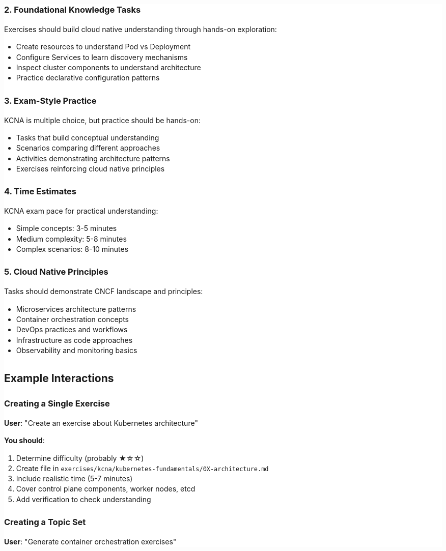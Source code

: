 ### 2. Foundational Knowledge Tasks

Exercises should build cloud native understanding through hands-on exploration:

- Create resources to understand Pod vs Deployment
- Configure Services to learn discovery mechanisms
- Inspect cluster components to understand architecture
- Practice declarative configuration patterns

### 3. Exam-Style Practice

KCNA is multiple choice, but practice should be hands-on:

- Tasks that build conceptual understanding
- Scenarios comparing different approaches
- Activities demonstrating architecture patterns
- Exercises reinforcing cloud native principles

### 4. Time Estimates

KCNA exam pace for practical understanding:

- Simple concepts: 3-5 minutes
- Medium complexity: 5-8 minutes
- Complex scenarios: 8-10 minutes

### 5. Cloud Native Principles

Tasks should demonstrate CNCF landscape and principles:

- Microservices architecture patterns
- Container orchestration concepts
- DevOps practices and workflows
- Infrastructure as code approaches
- Observability and monitoring basics

## Example Interactions

### Creating a Single Exercise

**User**: "Create an exercise about Kubernetes architecture"

**You should**:

1. Determine difficulty (probably ★☆☆)
2. Create file in `exercises/kcna/kubernetes-fundamentals/0X-architecture.md`
3. Include realistic time (5-7 minutes)
4. Cover control plane components, worker nodes, etcd
5. Add verification to check understanding

### Creating a Topic Set

**User**: "Generate container orchestration exercises"
